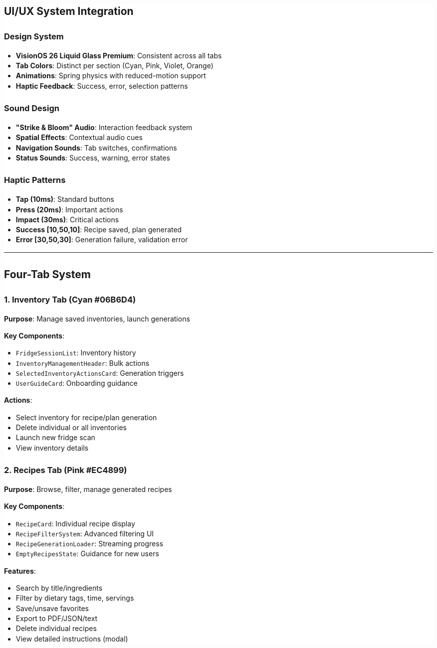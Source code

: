 
## UI/UX System Integration

### Design System
- **VisionOS 26 Liquid Glass Premium**: Consistent across all tabs
- **Tab Colors**: Distinct per section (Cyan, Pink, Violet, Orange)
- **Animations**: Spring physics with reduced-motion support
- **Haptic Feedback**: Success, error, selection patterns

### Sound Design
- **"Strike & Bloom" Audio**: Interaction feedback system
- **Spatial Effects**: Contextual audio cues
- **Navigation Sounds**: Tab switches, confirmations
- **Status Sounds**: Success, warning, error states

### Haptic Patterns
- **Tap (10ms)**: Standard buttons
- **Press (20ms)**: Important actions
- **Impact (30ms)**: Critical actions
- **Success [10,50,10]**: Recipe saved, plan generated
- **Error [30,50,30]**: Generation failure, validation error

---

## Four-Tab System

### 1. Inventory Tab (Cyan #06B6D4)
**Purpose**: Manage saved inventories, launch generations

**Key Components**:
- `FridgeSessionList`: Inventory history
- `InventoryManagementHeader`: Bulk actions
- `SelectedInventoryActionsCard`: Generation triggers
- `UserGuideCard`: Onboarding guidance

**Actions**:
- Select inventory for recipe/plan generation
- Delete individual or all inventories
- Launch new fridge scan
- View inventory details

### 2. Recipes Tab (Pink #EC4899)
**Purpose**: Browse, filter, manage generated recipes

**Key Components**:
- `RecipeCard`: Individual recipe display
- `RecipeFilterSystem`: Advanced filtering UI
- `RecipeGenerationLoader`: Streaming progress
- `EmptyRecipesState`: Guidance for new users

**Features**:
- Search by title/ingredients
- Filter by dietary tags, time, servings
- Save/unsave favorites
- Export to PDF/JSON/text
- Delete individual recipes
- View detailed instructions (modal)
